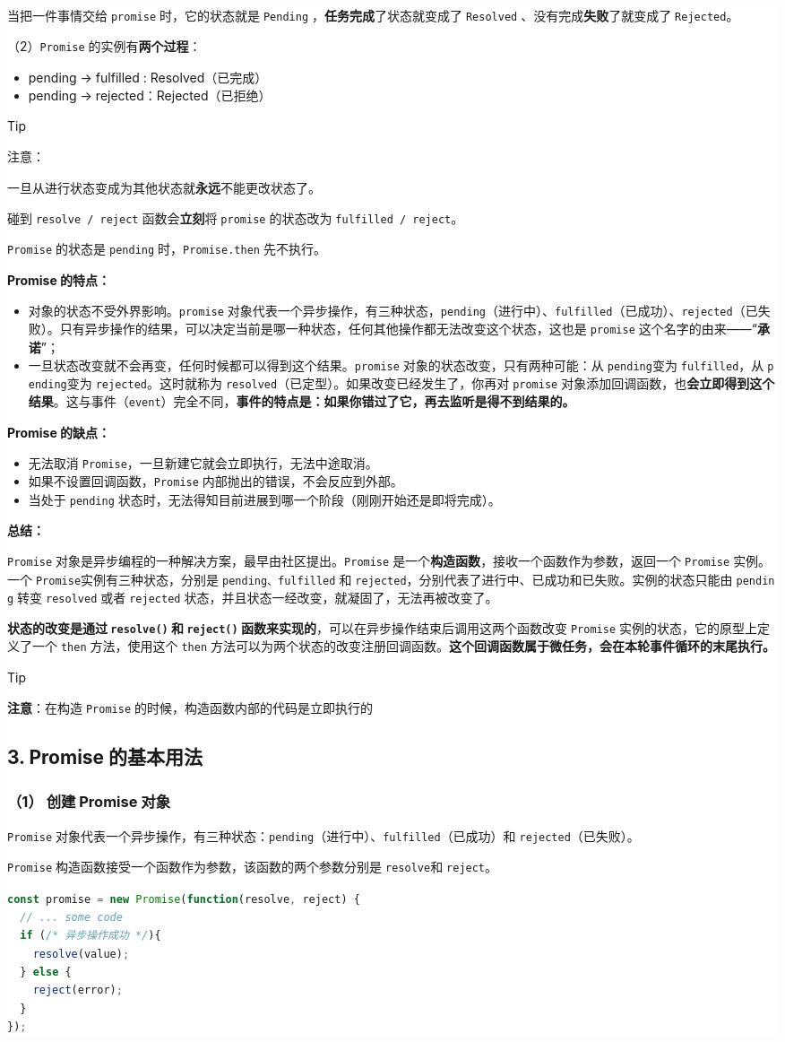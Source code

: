 当把一件事情交给 `promise` 时，它的状态就是 `Pending` ，**任务完成**了状态就变成了 `Resolved` 、没有完成**失败**了就变成了 `Rejected`。

（2）`Promise` 的实例有**两个过程**：

- pending -> fulfilled : Resolved（已完成）
- pending -> rejected：Rejected（已拒绝）

> [!TIP]
>
> 注意：
>
> 一旦从进行状态变成为其他状态就**永远**不能更改状态了。
>
> 碰到 `resolve / reject` 函数会**立刻**将 `promise` 的状态改为 `fulfilled / reject`。
>
> `Promise` 的状态是 `pending` 时，`Promise.then` 先不执行。

**Promise 的特点：**

- 对象的状态不受外界影响。`promise` 对象代表一个异步操作，有三种状态，`pending`（进行中）、`fulfilled`（已成功）、`rejected`（已失败）。只有异步操作的结果，可以决定当前是哪一种状态，任何其他操作都无法改变这个状态，这也是 `promise` 这个名字的由来——“**承诺**”；
- 一旦状态改变就不会再变，任何时候都可以得到这个结果。`promise` 对象的状态改变，只有两种可能：从 `pending`变为 `fulfilled`，从 `pending`变为 `rejected`。这时就称为 `resolved`（已定型）。如果改变已经发生了，你再对 `promise` 对象添加回调函数，也**会立即得到这个结果**。这与事件（`event`）完全不同，**事件的特点是：如果你错过了它，再去监听是得不到结果的。**

**Promise 的缺点：**

- 无法取消 `Promise`，一旦新建它就会立即执行，无法中途取消。
- 如果不设置回调函数，`Promise` 内部抛出的错误，不会反应到外部。
- 当处于 `pending` 状态时，无法得知目前进展到哪一个阶段（刚刚开始还是即将完成）。

**总结：**

`Promise` 对象是异步编程的一种解决方案，最早由社区提出。`Promise` 是一个**构造函数**，接收一个函数作为参数，返回一个 `Promise` 实例。一个 `Promise`实例有三种状态，分别是 `pending、fulfilled` 和 `rejected`，分别代表了进行中、已成功和已失败。实例的状态只能由 `pending` 转变 `resolved` 或者 `rejected` 状态，并且状态一经改变，就凝固了，无法再被改变了。

**状态的改变是通过 `resolve()` 和 `reject()` 函数来实现的**，可以在异步操作结束后调用这两个函数改变 `Promise` 实例的状态，它的原型上定义了一个 `then` 方法，使用这个 `then` 方法可以为两个状态的改变注册回调函数。**这个回调函数属于微任务，会在本轮事件循环的末尾执行。**

> [!TIP]
>
> **注意**：在构造 `Promise` 的时候，构造函数内部的代码是立即执行的

## 3. Promise 的基本用法

### （1） 创建 Promise 对象

`Promise` 对象代表一个异步操作，有三种状态：`pending`（进行中）、`fulfilled`（已成功）和 `rejected`（已失败）。

`Promise` 构造函数接受一个函数作为参数，该函数的两个参数分别是 `resolve`和 `reject`。

```js
const promise = new Promise(function(resolve, reject) {
  // ... some code
  if (/* 异步操作成功 */){
    resolve(value);
  } else {
    reject(error);
  }
});
```


  [Symbol("key")]: "value",